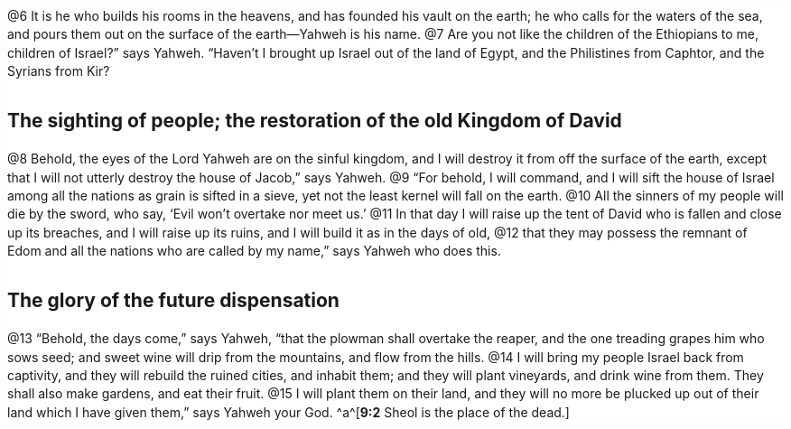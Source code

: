 @6 It is he who builds his rooms in the heavens, and has founded his vault on the earth; he who calls for the waters of the sea, and pours them out on the surface of the earth—Yahweh is his name. 
@7 Are you not like the children of the Ethiopians to me, children of Israel?” says Yahweh. “Haven’t I brought up Israel out of the land of Egypt, and the Philistines from Caphtor, and the Syrians from Kir?

## The sighting of people; the restoration of the old Kingdom of David
@8 Behold, the eyes of the Lord Yahweh are on the sinful kingdom, and I will destroy it from off the surface of the earth, except that I will not utterly destroy the house of Jacob,” says Yahweh. 
@9 “For behold, I will command, and I will sift the house of Israel among all the nations as grain is sifted in a sieve, yet not the least kernel will fall on the earth. 
@10 All the sinners of my people will die by the sword, who say, ‘Evil won’t overtake nor meet us.’ 
@11 In that day I will raise up the tent of David who is fallen and close up its breaches, and I will raise up its ruins, and I will build it as in the days of old, 
@12 that they may possess the remnant of Edom and all the nations who are called by my name,” says Yahweh who does this.

## The glory of the future dispensation

 
@13 “Behold, the days come,” says Yahweh, “that the plowman shall overtake the reaper, and the one treading grapes him who sows seed; and sweet wine will drip from the mountains, and flow from the hills. 
@14 I will bring my people Israel back from captivity, and they will rebuild the ruined cities, and inhabit them; and they will plant vineyards, and drink wine from them. They shall also make gardens, and eat their fruit. 
@15 I will plant them on their land, and they will no more be plucked up out of their land which I have given them,” says Yahweh your God. 
^a^[**9:2** Sheol is the place of the dead.]